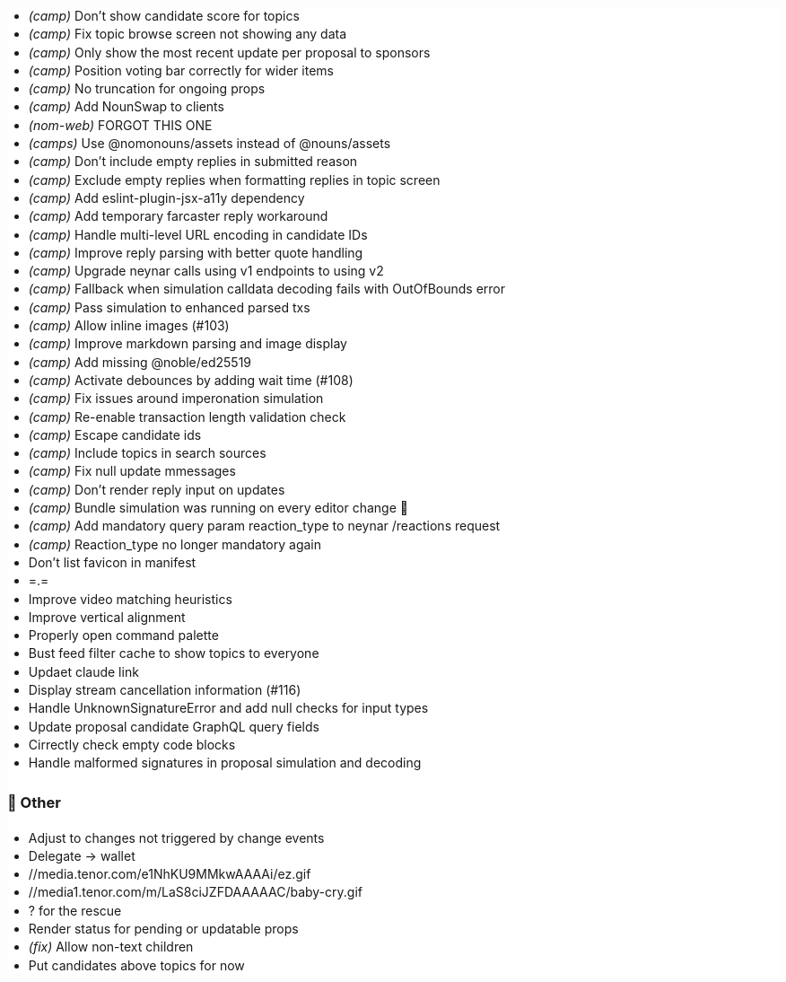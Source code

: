 - *(camp)* Don’t show candidate score for topics
- *(camp)* Fix topic browse screen not showing any data
- *(camp)* Only show the most recent update per proposal to sponsors
- *(camp)* Position voting bar correctly for wider items
- *(camp)* No truncation for ongoing props
- *(camp)* Add NounSwap to clients
- *(nom-web)* FORGOT THIS ONE
- *(camps)* Use @nomonouns/assets instead of @nouns/assets
- *(camp)* Don’t include empty replies in submitted reason
- *(camp)* Exclude empty replies when formatting replies in topic screen
- *(camp)* Add eslint-plugin-jsx-a11y dependency
- *(camp)* Add temporary farcaster reply workaround
- *(camp)* Handle multi-level URL encoding in candidate IDs
- *(camp)* Improve reply parsing with better quote handling
- *(camp)* Upgrade neynar calls using v1 endpoints to using v2
- *(camp)* Fallback when simulation calldata decoding fails with OutOfBounds error
- *(camp)* Pass simulation to enhanced parsed txs
- *(camp)* Allow inline images (#103)
- *(camp)* Improve markdown parsing and image display
- *(camp)* Add missing @noble/ed25519
- *(camp)* Activate debounces by adding wait time (#108)
- *(camp)* Fix issues around imperonation simulation
- *(camp)* Re-enable transaction length validation check
- *(camp)* Escape candidate ids
- *(camp)* Include topics in search sources
- *(camp)* Fix null update mmessages
- *(camp)* Don’t render reply input on updates
- *(camp)* Bundle simulation was running on every editor change 🙈
- *(camp)* Add mandatory query param reaction_type to neynar /reactions request
- *(camp)* Reaction_type no longer mandatory again
- Don’t list favicon in manifest
- =.=
- Improve video matching heuristics
- Improve vertical alignment
- Properly open command palette
- Bust feed filter cache to show topics to everyone
- Updaet claude link
- Display stream cancellation information (#116)
- Handle UnknownSignatureError and add null checks for input types
- Update proposal candidate GraphQL query fields
- Cirrectly check empty code blocks
- Handle malformed signatures in proposal simulation and decoding

### 💼 Other

- Adjust to changes not triggered by change events
- Delegate -> wallet
- //media.tenor.com/e1NhKU9MMkwAAAAi/ez.gif
- //media1.tenor.com/m/LaS8ciJZFDAAAAAC/baby-cry.gif
- ? for the rescue
- Render status for pending or updatable props
- *(fix)* Allow non-text children
- Put candidates above topics for now
